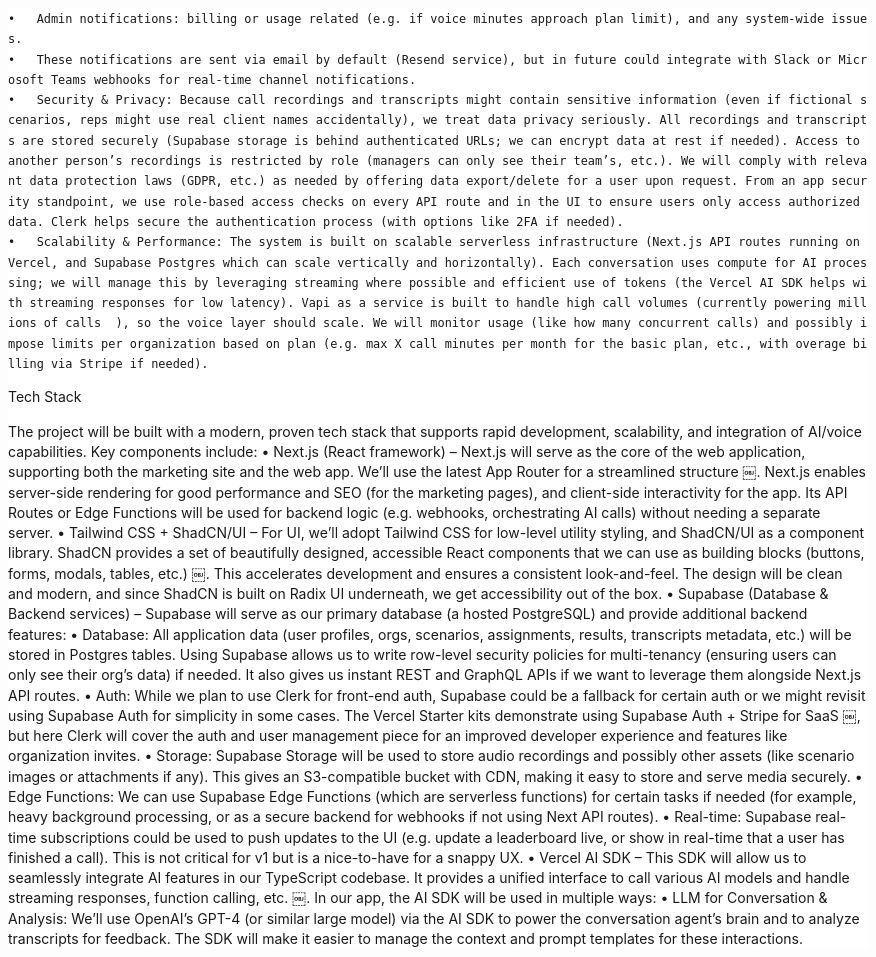 	•	Admin notifications: billing or usage related (e.g. if voice minutes approach plan limit), and any system-wide issues.
	•	These notifications are sent via email by default (Resend service), but in future could integrate with Slack or Microsoft Teams webhooks for real-time channel notifications.
	•	Security & Privacy: Because call recordings and transcripts might contain sensitive information (even if fictional scenarios, reps might use real client names accidentally), we treat data privacy seriously. All recordings and transcripts are stored securely (Supabase storage is behind authenticated URLs; we can encrypt data at rest if needed). Access to another person’s recordings is restricted by role (managers can only see their team’s, etc.). We will comply with relevant data protection laws (GDPR, etc.) as needed by offering data export/delete for a user upon request. From an app security standpoint, we use role-based access checks on every API route and in the UI to ensure users only access authorized data. Clerk helps secure the authentication process (with options like 2FA if needed).
	•	Scalability & Performance: The system is built on scalable serverless infrastructure (Next.js API routes running on Vercel, and Supabase Postgres which can scale vertically and horizontally). Each conversation uses compute for AI processing; we will manage this by leveraging streaming where possible and efficient use of tokens (the Vercel AI SDK helps with streaming responses for low latency). Vapi as a service is built to handle high call volumes (currently powering millions of calls ￼), so the voice layer should scale. We will monitor usage (like how many concurrent calls) and possibly impose limits per organization based on plan (e.g. max X call minutes per month for the basic plan, etc., with overage billing via Stripe if needed).

Tech Stack

The project will be built with a modern, proven tech stack that supports rapid development, scalability, and integration of AI/voice capabilities. Key components include:
	•	Next.js (React framework) – Next.js will serve as the core of the web application, supporting both the marketing site and the web app. We’ll use the latest App Router for a streamlined structure ￼. Next.js enables server-side rendering for good performance and SEO (for the marketing pages), and client-side interactivity for the app. Its API Routes or Edge Functions will be used for backend logic (e.g. webhooks, orchestrating AI calls) without needing a separate server.
	•	Tailwind CSS + ShadCN/UI – For UI, we’ll adopt Tailwind CSS for low-level utility styling, and ShadCN/UI as a component library. ShadCN provides a set of beautifully designed, accessible React components that we can use as building blocks (buttons, forms, modals, tables, etc.) ￼. This accelerates development and ensures a consistent look-and-feel. The design will be clean and modern, and since ShadCN is built on Radix UI underneath, we get accessibility out of the box.
	•	Supabase (Database & Backend services) – Supabase will serve as our primary database (a hosted PostgreSQL) and provide additional backend features:
	•	Database: All application data (user profiles, orgs, scenarios, assignments, results, transcripts metadata, etc.) will be stored in Postgres tables. Using Supabase allows us to write row-level security policies for multi-tenancy (ensuring users can only see their org’s data) if needed. It also gives us instant REST and GraphQL APIs if we want to leverage them alongside Next.js API routes.
	•	Auth: While we plan to use Clerk for front-end auth, Supabase could be a fallback for certain auth or we might revisit using Supabase Auth for simplicity in some cases. The Vercel Starter kits demonstrate using Supabase Auth + Stripe for SaaS ￼, but here Clerk will cover the auth and user management piece for an improved developer experience and features like organization invites.
	•	Storage: Supabase Storage will be used to store audio recordings and possibly other assets (like scenario images or attachments if any). This gives an S3-compatible bucket with CDN, making it easy to store and serve media securely.
	•	Edge Functions: We can use Supabase Edge Functions (which are serverless functions) for certain tasks if needed (for example, heavy background processing, or as a secure backend for webhooks if not using Next API routes).
	•	Real-time: Supabase real-time subscriptions could be used to push updates to the UI (e.g. update a leaderboard live, or show in real-time that a user has finished a call). This is not critical for v1 but is a nice-to-have for a snappy UX.
	•	Vercel AI SDK – This SDK will allow us to seamlessly integrate AI features in our TypeScript codebase. It provides a unified interface to call various AI models and handle streaming responses, function calling, etc. ￼. In our app, the AI SDK will be used in multiple ways:
	•	LLM for Conversation & Analysis: We’ll use OpenAI’s GPT-4 (or similar large model) via the AI SDK to power the conversation agent’s brain and to analyze transcripts for feedback. The SDK will make it easier to manage the context and prompt templates for these interactions.